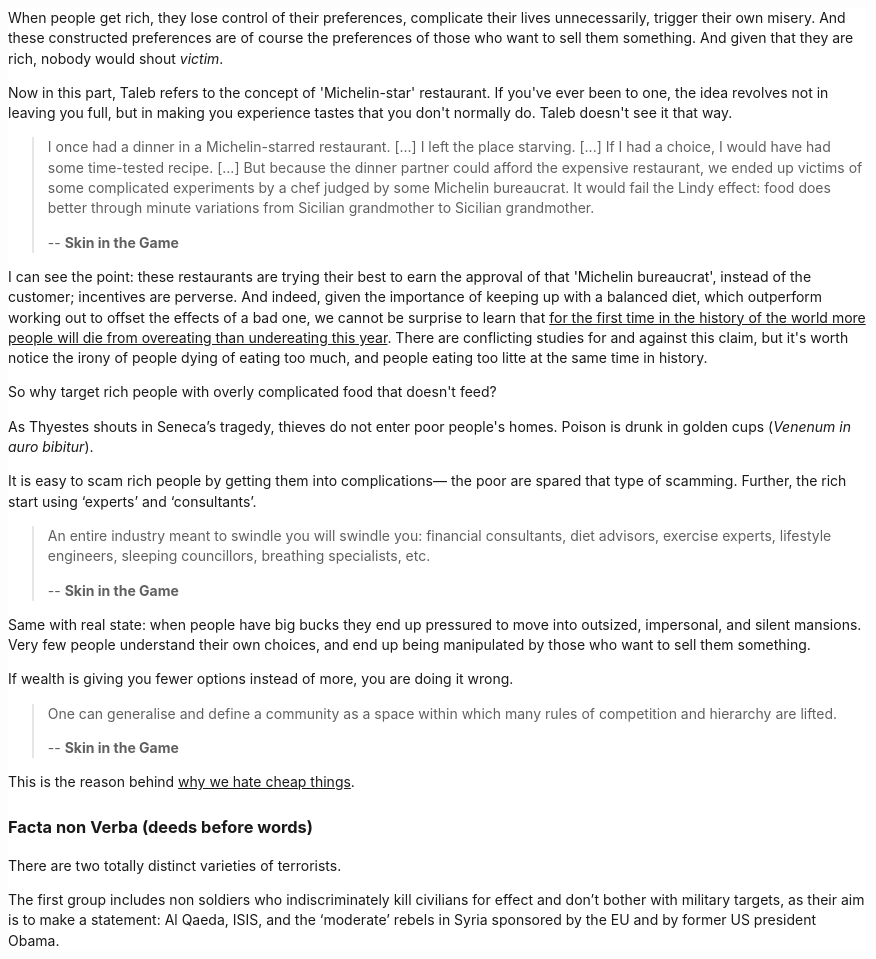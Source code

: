 When people get rich, they lose control of their preferences, complicate their lives unnecessarily, trigger their own misery. And these constructed preferences are of course the preferences of those who want to sell them something. And given that they are rich, nobody would shout *victim*.

Now in this part, Taleb refers to the concept of 'Michelin-star' restaurant. If you've ever been to one, the idea revolves not in leaving you full, but in making you experience tastes that you don't normally do. Taleb doesn't see it that way.

> I once had a dinner in a Michelin-starred restaurant. [...] I left the place starving. [...] If I had a choice, I would have had some time-tested recipe. [...] But because the dinner partner could afford the expensive restaurant, we ended up victims of some complicated experiments by a chef judged by some Michelin bureaucrat. It would fail the Lindy effect: food does better through minute variations from Sicilian grandmother to Sicilian grandmother.
>
> -- __Skin in the Game__

I can see the point: these restaurants are trying their best to earn the approval of that 'Michelin bureaucrat', instead of the customer; incentives are perverse. And indeed, given the importance of keeping up with a balanced diet, which outperform working out to offset the effects of a bad one, we cannot be surprise to learn that [for the first time in the history of the world more people will die from overeating than undereating this year](https://www.washingtonexaminer.com/fact-check-bloomberg-claims-more-people-die-of-obesity-than-hunger). There are conflicting studies for and against this claim, but it's worth notice the irony of people dying of eating too much, and people eating too litte at the same time in history.

So why target rich people with overly complicated food that doesn't feed?

As Thyestes shouts in Seneca’s tragedy, thieves do not enter poor people's homes. Poison is drunk in golden cups (*Venenum in auro bibitur*).

It is easy to scam rich people by getting them into complications— the poor are spared that type of scamming. Further, the rich start using ‘experts’ and ‘consultants’.

> An entire industry meant to swindle you will swindle you: financial consultants, diet advisors, exercise experts, lifestyle engineers, sleeping councillors, breathing specialists, etc.
>
> -- __Skin in the Game__

Same with real state: when people have big bucks they end up pressured to move into outsized, impersonal, and silent mansions. Very few people understand their own choices, and end up being manipulated by those who want to sell them something.

If wealth is giving you fewer options instead of more, you are doing it wrong.

> One can generalise and define a community as a space within which many rules of competition and hierarchy are lifted.
>
> -- __Skin in the Game__

This is the reason behind [why we hate cheap things](https://www.theschooloflife.com/thebookoflife/why-we-hate-cheap-things/).

### Facta non Verba (deeds before words)

There are two totally distinct varieties of terrorists.

The first group includes non soldiers who indiscriminately kill civilians for effect and don’t bother with military targets, as their aim is to make a statement: Al Qaeda, ISIS, and the ‘moderate’ rebels in Syria sponsored by the EU and by former US president Obama.
